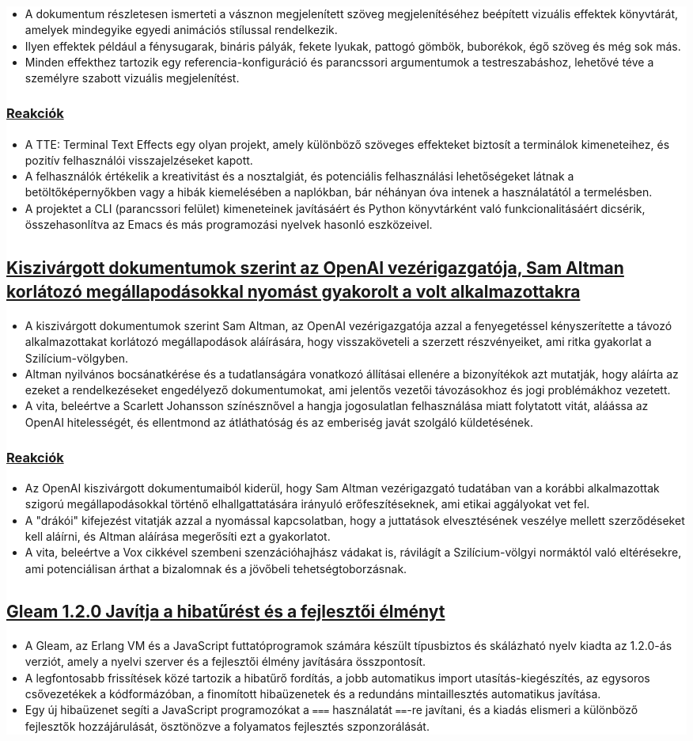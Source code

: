 - A dokumentum részletesen ismerteti a vásznon megjelenített szöveg megjelenítéséhez beépített vizuális effektek könyvtárát, amelyek mindegyike egyedi animációs stílussal rendelkezik.
- Ilyen effektek például a fénysugarak, bináris pályák, fekete lyukak, pattogó gömbök, buborékok, égő szöveg és még sok más.
- Minden effekthez tartozik egy referencia-konfiguráció és parancssori argumentumok a testreszabáshoz, lehetővé téve a személyre szabott vizuális megjelenítést.

### [Reakciók](https://news.ycombinator.com/item?id=40503202)

- A TTE: Terminal Text Effects egy olyan projekt, amely különböző szöveges effekteket biztosít a terminálok kimeneteihez, és pozitív felhasználói visszajelzéseket kapott.
- A felhasználók értékelik a kreativitást és a nosztalgiát, és potenciális felhasználási lehetőségeket látnak a betöltőképernyőkben vagy a hibák kiemelésében a naplókban, bár néhányan óva intenek a használatától a termelésben.
- A projektet a CLI (parancssori felület) kimeneteinek javításáért és Python könyvtárként való funkcionalitásáért dicsérik, összehasonlítva az Emacs és más programozási nyelvek hasonló eszközeivel.

## [Kiszivárgott dokumentumok szerint az OpenAI vezérigazgatója, Sam Altman korlátozó megállapodásokkal nyomást gyakorolt a volt alkalmazottakra](https://futurism.com/sam-altman-silencing-former-employees)

- A kiszivárgott dokumentumok szerint Sam Altman, az OpenAI vezérigazgatója azzal a fenyegetéssel kényszerítette a távozó alkalmazottakat korlátozó megállapodások aláírására, hogy visszaköveteli a szerzett részvényeiket, ami ritka gyakorlat a Szilícium-völgyben.
- Altman nyilvános bocsánatkérése és a tudatlanságára vonatkozó állításai ellenére a bizonyítékok azt mutatják, hogy aláírta az ezeket a rendelkezéseket engedélyező dokumentumokat, ami jelentős vezetői távozásokhoz és jogi problémákhoz vezetett.
- A vita, beleértve a Scarlett Johansson színésznővel a hangja jogosulatlan felhasználása miatt folytatott vitát, aláássa az OpenAI hitelességét, és ellentmond az átláthatóság és az emberiség javát szolgáló küldetésének.

### [Reakciók](https://news.ycombinator.com/item?id=40501739)

- Az OpenAI kiszivárgott dokumentumaiból kiderül, hogy Sam Altman vezérigazgató tudatában van a korábbi alkalmazottak szigorú megállapodásokkal történő elhallgattatására irányuló erőfeszítéseknek, ami etikai aggályokat vet fel.
- A "drákói" kifejezést vitatják azzal a nyomással kapcsolatban, hogy a juttatások elvesztésének veszélye mellett szerződéseket kell aláírni, és Altman aláírása megerősíti ezt a gyakorlatot.
- A vita, beleértve a Vox cikkével szembeni szenzációhajhász vádakat is, rávilágít a Szilícium-völgyi normáktól való eltérésekre, ami potenciálisan árthat a bizalomnak és a jövőbeli tehetségtoborzásnak.

## [Gleam 1.2.0 Javítja a hibatűrést és a fejlesztői élményt](https://gleam.run/news/fault-tolerant-gleam/)

- A Gleam, az Erlang VM és a JavaScript futtatóprogramok számára készült típusbiztos és skálázható nyelv kiadta az 1.2.0-ás verziót, amely a nyelvi szerver és a fejlesztői élmény javítására összpontosít.
- A legfontosabb frissítések közé tartozik a hibatűrő fordítás, a jobb automatikus import utasítás-kiegészítés, az egysoros csővezetékek a kódformázóban, a finomított hibaüzenetek és a redundáns mintaillesztés automatikus javítása.
- Egy új hibaüzenet segíti a JavaScript programozókat a `===` használatát `==`-re javítani, és a kiadás elismeri a különböző fejlesztők hozzájárulását, ösztönözve a folyamatos fejlesztés szponzorálását.
